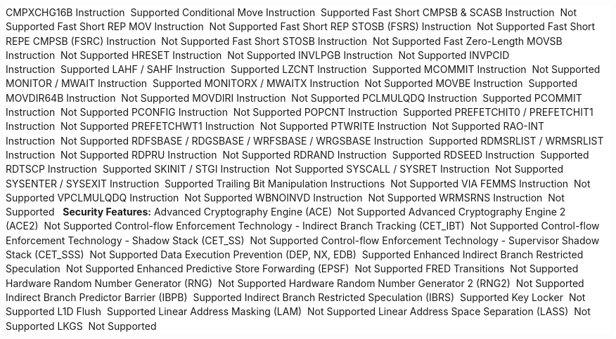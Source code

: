 <TR><TD><TD><TD><TD>CMPXCHG16B Instruction&nbsp;&nbsp;<TD>Supported
<TR><TD><TD><TD><TD>Conditional Move Instruction&nbsp;&nbsp;<TD>Supported
<TR><TD><TD><TD><TD>Fast Short CMPSB & SCASB Instruction&nbsp;&nbsp;<TD>Not Supported
<TR><TD><TD><TD><TD>Fast Short REP MOV Instruction&nbsp;&nbsp;<TD>Not Supported
<TR><TD><TD><TD><TD>Fast Short REP STOSB (FSRS) Instruction&nbsp;&nbsp;<TD>Not Supported
<TR><TD><TD><TD><TD>Fast Short REPE CMPSB (FSRC) Instruction&nbsp;&nbsp;<TD>Not Supported
<TR><TD><TD><TD><TD>Fast Short STOSB Instruction&nbsp;&nbsp;<TD>Not Supported
<TR><TD><TD><TD><TD>Fast Zero-Length MOVSB Instruction&nbsp;&nbsp;<TD>Not Supported
<TR><TD><TD><TD><TD>HRESET Instruction&nbsp;&nbsp;<TD>Not Supported
<TR><TD><TD><TD><TD>INVLPGB Instruction&nbsp;&nbsp;<TD>Not Supported
<TR><TD><TD><TD><TD>INVPCID Instruction&nbsp;&nbsp;<TD>Supported
<TR><TD><TD><TD><TD>LAHF / SAHF Instruction&nbsp;&nbsp;<TD>Supported
<TR><TD><TD><TD><TD>LZCNT Instruction&nbsp;&nbsp;<TD>Supported
<TR><TD><TD><TD><TD>MCOMMIT Instruction&nbsp;&nbsp;<TD>Not Supported
<TR><TD><TD><TD><TD>MONITOR / MWAIT Instruction&nbsp;&nbsp;<TD>Supported
<TR><TD><TD><TD><TD>MONITORX / MWAITX Instruction&nbsp;&nbsp;<TD>Not Supported
<TR><TD><TD><TD><TD>MOVBE Instruction&nbsp;&nbsp;<TD>Supported
<TR><TD><TD><TD><TD>MOVDIR64B Instruction&nbsp;&nbsp;<TD>Not Supported
<TR><TD><TD><TD><TD>MOVDIRI Instruction&nbsp;&nbsp;<TD>Not Supported
<TR><TD><TD><TD><TD>PCLMULQDQ Instruction&nbsp;&nbsp;<TD>Supported
<TR><TD><TD><TD><TD>PCOMMIT Instruction&nbsp;&nbsp;<TD>Not Supported
<TR><TD><TD><TD><TD>PCONFIG Instruction&nbsp;&nbsp;<TD>Not Supported
<TR><TD><TD><TD><TD>POPCNT Instruction&nbsp;&nbsp;<TD>Supported
<TR><TD><TD><TD><TD>PREFETCHIT0 / PREFETCHIT1 Instruction&nbsp;&nbsp;<TD>Not Supported
<TR><TD><TD><TD><TD>PREFETCHWT1 Instruction&nbsp;&nbsp;<TD>Not Supported
<TR><TD><TD><TD><TD>PTWRITE Instruction&nbsp;&nbsp;<TD>Not Supported
<TR><TD><TD><TD><TD>RAO-INT Instruction&nbsp;&nbsp;<TD>Not Supported
<TR><TD><TD><TD><TD>RDFSBASE / RDGSBASE / WRFSBASE / WRGSBASE Instruction&nbsp;&nbsp;<TD>Supported
<TR><TD><TD><TD><TD>RDMSRLIST / WRMSRLIST Instruction&nbsp;&nbsp;<TD>Not Supported
<TR><TD><TD><TD><TD>RDPRU Instruction&nbsp;&nbsp;<TD>Not Supported
<TR><TD><TD><TD><TD>RDRAND Instruction&nbsp;&nbsp;<TD>Supported
<TR><TD><TD><TD><TD>RDSEED Instruction&nbsp;&nbsp;<TD>Supported
<TR><TD><TD><TD><TD>RDTSCP Instruction&nbsp;&nbsp;<TD>Supported
<TR><TD><TD><TD><TD>SKINIT / STGI Instruction&nbsp;&nbsp;<TD>Not Supported
<TR><TD><TD><TD><TD>SYSCALL / SYSRET Instruction&nbsp;&nbsp;<TD>Not Supported
<TR><TD><TD><TD><TD>SYSENTER / SYSEXIT Instruction&nbsp;&nbsp;<TD>Supported
<TR><TD><TD><TD><TD>Trailing Bit Manipulation Instructions&nbsp;&nbsp;<TD>Not Supported
<TR><TD><TD><TD><TD>VIA FEMMS Instruction&nbsp;&nbsp;<TD>Not Supported
<TR><TD><TD><TD><TD>VPCLMULQDQ Instruction&nbsp;&nbsp;<TD>Not Supported
<TR><TD><TD><TD><TD>WBNOINVD Instruction&nbsp;&nbsp;<TD>Not Supported
<TR><TD><TD><TD><TD>WRMSRNS Instruction&nbsp;&nbsp;<TD>Not Supported
<TR><TD>&nbsp;
<TR><TD><TD><TD COLSPAN=3><B>Security Features:</B>
<TR><TD><TD><TD><TD>Advanced Cryptography Engine (ACE)&nbsp;&nbsp;<TD>Not Supported
<TR><TD><TD><TD><TD>Advanced Cryptography Engine 2 (ACE2)&nbsp;&nbsp;<TD>Not Supported
<TR><TD><TD><TD><TD>Control-flow Enforcement Technology - Indirect Branch Tracking (CET_IBT)&nbsp;&nbsp;<TD>Not Supported
<TR><TD><TD><TD><TD>Control-flow Enforcement Technology - Shadow Stack (CET_SS)&nbsp;&nbsp;<TD>Not Supported
<TR><TD><TD><TD><TD>Control-flow Enforcement Technology - Supervisor Shadow Stack (CET_SSS)&nbsp;&nbsp;<TD>Not Supported
<TR><TD><TD><TD><TD>Data Execution Prevention (DEP, NX, EDB)&nbsp;&nbsp;<TD>Supported
<TR><TD><TD><TD><TD>Enhanced Indirect Branch Restricted Speculation&nbsp;&nbsp;<TD>Not Supported
<TR><TD><TD><TD><TD>Enhanced Predictive Store Forwarding (EPSF)&nbsp;&nbsp;<TD>Not Supported
<TR><TD><TD><TD><TD>FRED Transitions&nbsp;&nbsp;<TD>Not Supported
<TR><TD><TD><TD><TD>Hardware Random Number Generator (RNG)&nbsp;&nbsp;<TD>Not Supported
<TR><TD><TD><TD><TD>Hardware Random Number Generator 2 (RNG2)&nbsp;&nbsp;<TD>Not Supported
<TR><TD><TD><TD><TD>Indirect Branch Predictor Barrier (IBPB)&nbsp;&nbsp;<TD>Supported
<TR><TD><TD><TD><TD>Indirect Branch Restricted Speculation (IBRS)&nbsp;&nbsp;<TD>Supported
<TR><TD><TD><TD><TD>Key Locker&nbsp;&nbsp;<TD>Not Supported
<TR><TD><TD><TD><TD>L1D Flush&nbsp;&nbsp;<TD>Supported
<TR><TD><TD><TD><TD>Linear Address Masking (LAM)&nbsp;&nbsp;<TD>Not Supported
<TR><TD><TD><TD><TD>Linear Address Space Separation (LASS)&nbsp;&nbsp;<TD>Not Supported
<TR><TD><TD><TD><TD>LKGS&nbsp;&nbsp;<TD>Not Supported